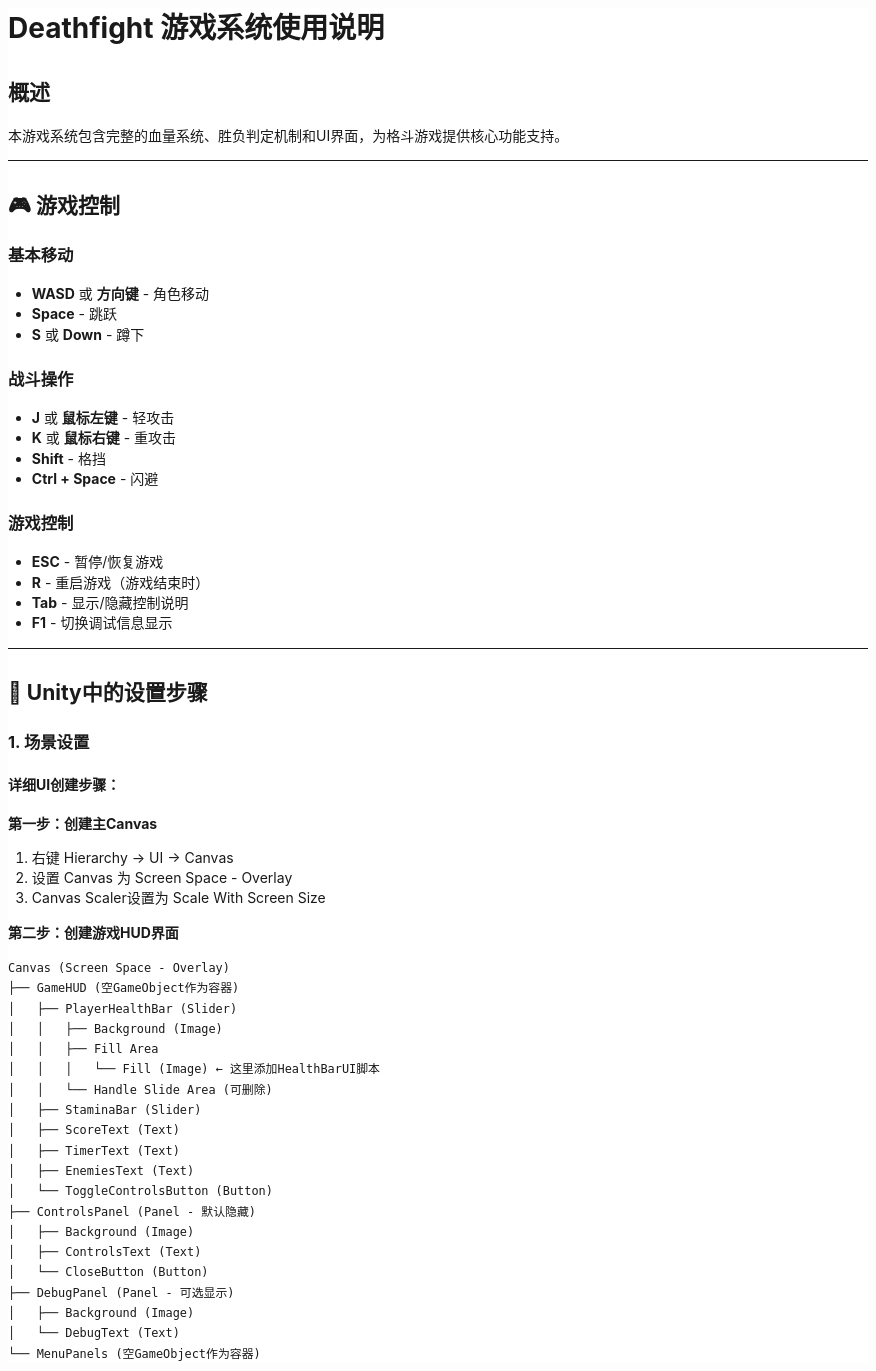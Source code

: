 # Deathfight 游戏系统使用说明

## 概述
本游戏系统包含完整的血量系统、胜负判定机制和UI界面，为格斗游戏提供核心功能支持。

---

## 🎮 游戏控制

### 基本移动
- **WASD** 或 **方向键** - 角色移动
- **Space** - 跳跃
- **S** 或 **Down** - 蹲下

### 战斗操作
- **J** 或 **鼠标左键** - 轻攻击
- **K** 或 **鼠标右键** - 重攻击  
- **Shift** - 格挡
- **Ctrl + Space** - 闪避

### 游戏控制
- **ESC** - 暂停/恢复游戏
- **R** - 重启游戏（游戏结束时）
- **Tab** - 显示/隐藏控制说明
- **F1** - 切换调试信息显示

---

## 🔧 Unity中的设置步骤

### 1. 场景设置

#### 详细UI创建步骤：

**第一步：创建主Canvas**
1. 右键 Hierarchy → UI → Canvas
2. 设置 Canvas 为 Screen Space - Overlay
3. Canvas Scaler设置为 Scale With Screen Size

**第二步：创建游戏HUD界面**
```
Canvas (Screen Space - Overlay)
├── GameHUD (空GameObject作为容器)
│   ├── PlayerHealthBar (Slider)
│   │   ├── Background (Image)
│   │   ├── Fill Area
│   │   │   └── Fill (Image) ← 这里添加HealthBarUI脚本
│   │   └── Handle Slide Area (可删除)
│   ├── StaminaBar (Slider)
│   ├── ScoreText (Text)
│   ├── TimerText (Text)
│   ├── EnemiesText (Text)
│   └── ToggleControlsButton (Button)
├── ControlsPanel (Panel - 默认隐藏)
│   ├── Background (Image)
│   ├── ControlsText (Text)
│   └── CloseButton (Button)
├── DebugPanel (Panel - 可选显示)
│   ├── Background (Image)
│   └── DebugText (Text)
└── MenuPanels (空GameObject作为容器)
```